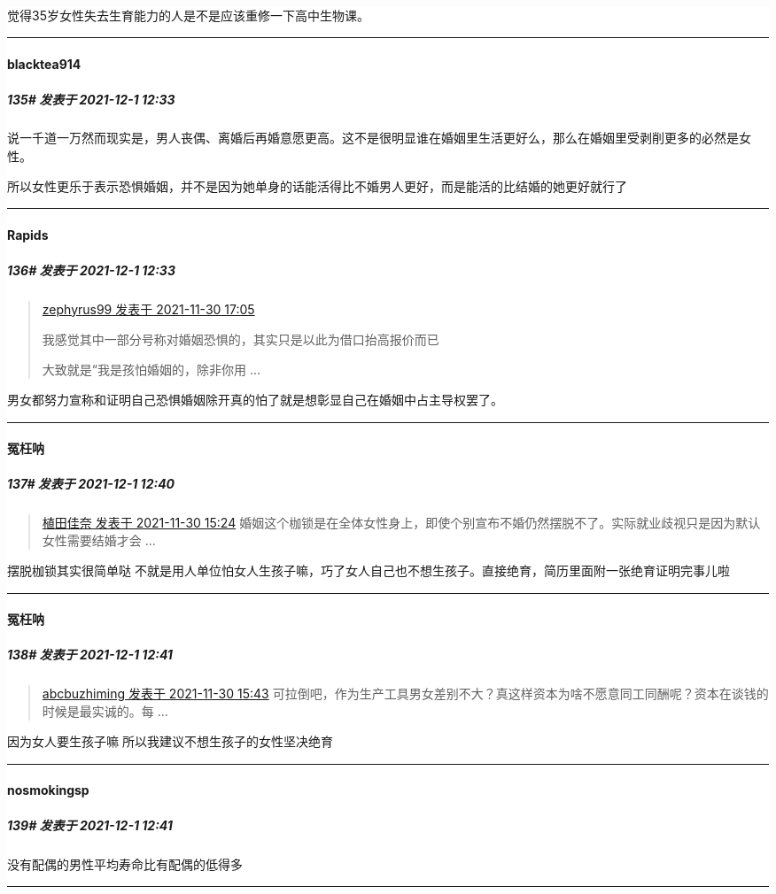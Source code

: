 觉得35岁女性失去生育能力的人是不是应该重修一下高中生物课。

*****

####  blacktea914  
##### 135#       发表于 2021-12-1 12:33

说一千道一万然而现实是，男人丧偶、离婚后再婚意愿更高。这不是很明显谁在婚姻里生活更好么，那么在婚姻里受剥削更多的必然是女性。

所以女性更乐于表示恐惧婚姻，并不是因为她单身的话能活得比不婚男人更好，而是能活的比结婚的她更好就行了

*****

####  Rapids  
##### 136#       发表于 2021-12-1 12:33

<blockquote><a href="httphttps://bbs.saraba1st.com/2b/forum.php?mod=redirect&amp;goto=findpost&amp;pid=53759331&amp;ptid=2040124" target="_blank">zephyrus99 发表于 2021-11-30 17:05</a>

我感觉其中一部分号称对婚姻恐惧的，其实只是以此为借口抬高报价而已

大致就是“我是孩怕婚姻的，除非你用 ...</blockquote>
男女都努力宣称和证明自己恐惧婚姻除开真的怕了就是想彰显自己在婚姻中占主导权罢了。

*****

####  冤枉呐  
##### 137#       发表于 2021-12-1 12:40

<blockquote><a href="httphttps://bbs.saraba1st.com/2b/forum.php?mod=redirect&amp;goto=findpost&amp;pid=53758144&amp;ptid=2040124" target="_blank">植田佳奈 发表于 2021-11-30 15:24</a>
婚姻这个枷锁是在全体女性身上，即使个别宣布不婚仍然摆脱不了。实际就业歧视只是因为默认女性需要结婚才会 ...</blockquote>
摆脱枷锁其实很简单哒
不就是用人单位怕女人生孩子嘛，巧了女人自己也不想生孩子。直接绝育，简历里面附一张绝育证明完事儿啦

*****

####  冤枉呐  
##### 138#       发表于 2021-12-1 12:41

<blockquote><a href="httphttps://bbs.saraba1st.com/2b/forum.php?mod=redirect&amp;goto=findpost&amp;pid=53758391&amp;ptid=2040124" target="_blank">abcbuzhiming 发表于 2021-11-30 15:43</a>
可拉倒吧，作为生产工具男女差别不大？真这样资本为啥不愿意同工同酬呢？资本在谈钱的时候是最实诚的。每 ...</blockquote>
因为女人要生孩子嘛
所以我建议不想生孩子的女性坚决绝育

*****

####  nosmokingsp  
##### 139#       发表于 2021-12-1 12:41

没有配偶的男性平均寿命比有配偶的低得多

*****
